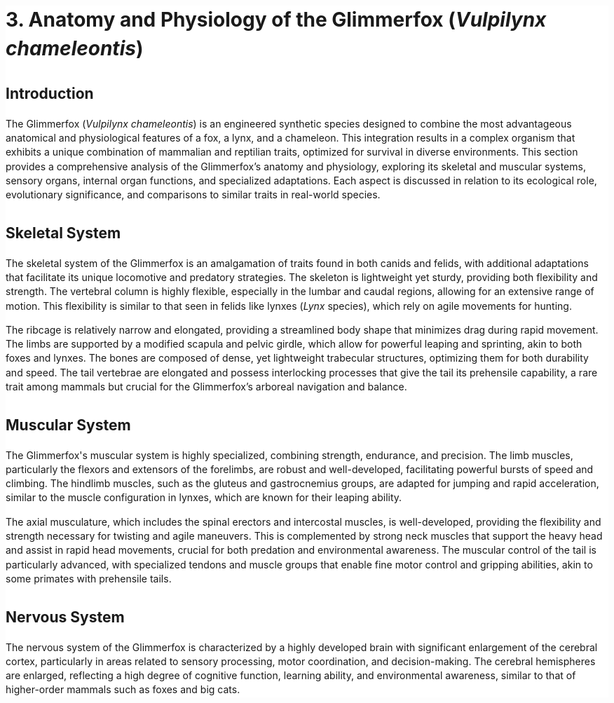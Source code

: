 # 3. Anatomy and Physiology of the Glimmerfox (*Vulpilynx chameleontis*)

## Introduction

The Glimmerfox (*Vulpilynx chameleontis*) is an engineered synthetic species designed to combine the most advantageous anatomical and physiological features of a fox, a lynx, and a chameleon. This integration results in a complex organism that exhibits a unique combination of mammalian and reptilian traits, optimized for survival in diverse environments. This section provides a comprehensive analysis of the Glimmerfox’s anatomy and physiology, exploring its skeletal and muscular systems, sensory organs, internal organ functions, and specialized adaptations. Each aspect is discussed in relation to its ecological role, evolutionary significance, and comparisons to similar traits in real-world species.

## Skeletal System

The skeletal system of the Glimmerfox is an amalgamation of traits found in both canids and felids, with additional adaptations that facilitate its unique locomotive and predatory strategies. The skeleton is lightweight yet sturdy, providing both flexibility and strength. The vertebral column is highly flexible, especially in the lumbar and caudal regions, allowing for an extensive range of motion. This flexibility is similar to that seen in felids like lynxes (*Lynx* species), which rely on agile movements for hunting.

The ribcage is relatively narrow and elongated, providing a streamlined body shape that minimizes drag during rapid movement. The limbs are supported by a modified scapula and pelvic girdle, which allow for powerful leaping and sprinting, akin to both foxes and lynxes. The bones are composed of dense, yet lightweight trabecular structures, optimizing them for both durability and speed. The tail vertebrae are elongated and possess interlocking processes that give the tail its prehensile capability, a rare trait among mammals but crucial for the Glimmerfox’s arboreal navigation and balance.

## Muscular System

The Glimmerfox's muscular system is highly specialized, combining strength, endurance, and precision. The limb muscles, particularly the flexors and extensors of the forelimbs, are robust and well-developed, facilitating powerful bursts of speed and climbing. The hindlimb muscles, such as the gluteus and gastrocnemius groups, are adapted for jumping and rapid acceleration, similar to the muscle configuration in lynxes, which are known for their leaping ability.

The axial musculature, which includes the spinal erectors and intercostal muscles, is well-developed, providing the flexibility and strength necessary for twisting and agile maneuvers. This is complemented by strong neck muscles that support the heavy head and assist in rapid head movements, crucial for both predation and environmental awareness. The muscular control of the tail is particularly advanced, with specialized tendons and muscle groups that enable fine motor control and gripping abilities, akin to some primates with prehensile tails.

## Nervous System

The nervous system of the Glimmerfox is characterized by a highly developed brain with significant enlargement of the cerebral cortex, particularly in areas related to sensory processing, motor coordination, and decision-making. The cerebral hemispheres are enlarged, reflecting a high degree of cognitive function, learning ability, and environmental awareness, similar to that of higher-order mammals such as foxes and big cats.
